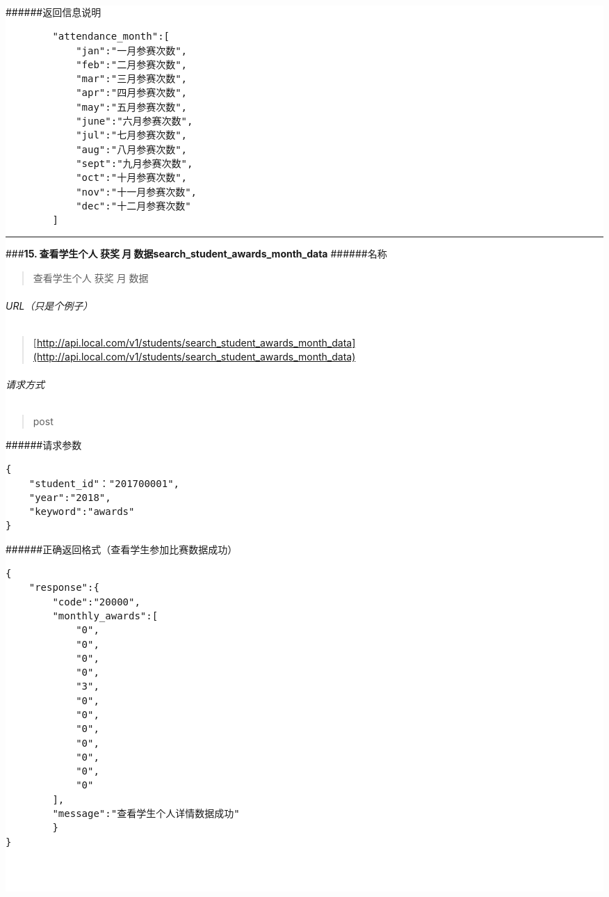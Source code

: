 ######返回信息说明
<pre>
		"attendance_month":[
			"jan":"一月参赛次数",
			"feb":"二月参赛次数",
			"mar":"三月参赛次数",
			"apr":"四月参赛次数",
			"may":"五月参赛次数",
			"june":"六月参赛次数",
			"jul":"七月参赛次数",
			"aug":"八月参赛次数",
			"sept":"九月参赛次数",
			"oct":"十月参赛次数",
			"nov":"十一月参赛次数",
			"dec":"十二月参赛次数"
		]
</pre>



---

###**15\. 查看学生个人   获奖 月 数据search_student_awards_month_data**
######名称
> 查看学生个人  获奖  月  数据

###### URL（只是个例子）
> [http://api.local.com/v1/students/search_student_awards_month_data](http://api.local.com/v1/students/search_student_awards_month_data)



###### 请求方式
> post

######请求参数

<pre>
{
	"student_id"："201700001",
	"year":"2018",
	"keyword":"awards"
}
</pre>



######正确返回格式（查看学生参加比赛数据成功）
<pre>
{
	"response":{
		"code":"20000",
		"monthly_awards":[
			"0",
			"0",
			"0",
			"0",
			"3",
			"0",
			"0",
			"0",
			"0",
			"0",
			"0",
			"0"
		],
		"message":"查看学生个人详情数据成功"
		}
}